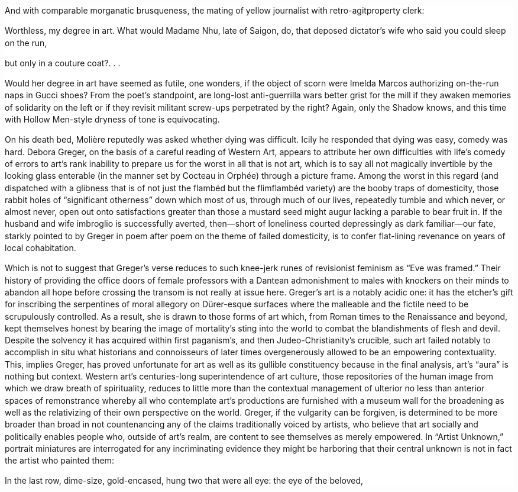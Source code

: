 And with comparable morganatic brusqueness, the mating of yellow journalist with retro-agitproperty clerk:

Worthless, my degree in art.
What would Madame Nhu, late of Saigon, do,
that deposed dictator’s wife
who said you could sleep on the run,

but only in a couture coat?. . .

Would her degree in art have seemed as futile, one wonders, if the object of scorn were Imelda Marcos authorizing on-the-run naps in Gucci shoes? From the poet’s standpoint, are long-lost anti-guerrilla wars better grist for the mill if they awaken memories of solidarity on the left or if they revisit militant screw-ups perpetrated by the right? Again, only the Shadow knows, and this time with Hollow Men-style dryness of tone is equivocating.

On his death bed, Molière reputedly was asked whether dying was difficult. Icily he responded that dying was easy, comedy was hard. Debora Greger, on the basis of a careful reading of Western Art, appears to attribute her own difficulties with life’s comedy of errors to art’s rank inability to prepare us for the worst in all that is not art, which is to say all not magically invertible by the looking glass enterable (in the manner set by Cocteau in Orphée) through a picture frame. Among the worst in this regard (and dispatched with a glibness that is of not just the flambéd but the flimflambéd variety) are the booby traps of domesticity, those rabbit holes of “significant otherness” down which most of us, through much of our lives, repeatedly tumble and which never, or almost never, open out onto satisfactions greater than those a mustard seed might augur lacking a parable to bear fruit in. If the husband and wife imbroglio is successfully averted, then—short of loneliness courted depressingly as dark familiar—our fate, starkly pointed to by Greger in poem after poem on the theme of failed domesticity, is to confer flat-lining revenance on years of local cohabitation.

Which is not to suggest that Greger’s verse reduces to such knee-jerk runes of revisionist feminism as “Eve was framed.” Their history of providing the office doors of female professors with a Dantean admonishment to males with knockers on their minds to abandon all hope before crossing the transom is not really at issue here. Greger’s art is a notably acidic one: it has the etcher’s gift for inscribing the serpentines of moral allegory on Dürer-esque surfaces where the malleable and the fictile need to be scrupulously controlled. As a result, she is drawn to those forms of art which, from Roman times to the Renaissance and beyond, kept themselves honest by bearing the image of mortality’s sting into the world to combat the blandishments of flesh and devil. Despite the solvency it has acquired within first paganism’s, and then Judeo-Christianity’s crucible, such art failed notably to accomplish in situ what historians and connoisseurs of later times overgenerously allowed to be an empowering contextuality. This, implies Greger, has proved unfortunate for art as well as its gullible constituency because in the final analysis, art’s “aura” is nothing but context. Western art’s centuries-long superintendence of art culture, those repositories of the human image from which we draw breath of spirituality, reduces to little more than the contextual management of ulterior no less than anterior spaces of remonstrance whereby all who contemplate art’s productions are furnished with a museum wall for the broadening as well as the relativizing of their own perspective on the world. Greger, if the vulgarity can be forgiven, is determined to be more broader than broad in not countenancing any of the claims traditionally voiced by artists, who believe that art socially and politically enables people who, outside of art’s realm, are content to see themselves as merely empowered. In “Artist Unknown,” portrait miniatures are interrogated for any incriminating evidence they might be harboring that their central unknown is not in fact the artist who painted them:

In the last row, dime-size, gold-encased, hung two
that were all eye: the eye of the beloved,
